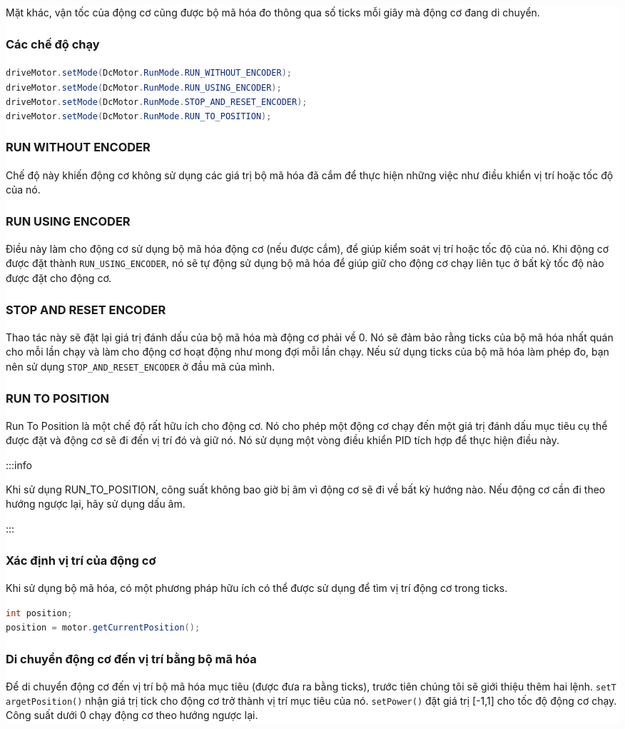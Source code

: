 Mặt khác, vận tốc của động cơ cũng được bộ mã hóa đo thông qua số ticks mỗi giây mà động cơ đang di chuyển. 

### Các chế độ chạy
```java 
driveMotor.setMode(DcMotor.RunMode.RUN_WITHOUT_ENCODER);
driveMotor.setMode(DcMotor.RunMode.RUN_USING_ENCODER);
driveMotor.setMode(DcMotor.RunMode.STOP_AND_RESET_ENCODER);
driveMotor.setMode(DcMotor.RunMode.RUN_TO_POSITION);
```

### RUN WITHOUT ENCODER
Chế độ này khiến động cơ không sử dụng các giá trị bộ mã hóa đã cắm để thực hiện những việc như điều khiển vị trí hoặc tốc độ của nó.
### RUN USING ENCODER
Điều này làm cho động cơ sử dụng bộ mã hóa động cơ (nếu được cắm), để giúp kiểm soát vị trí hoặc tốc độ của nó. Khi động cơ được đặt thành `RUN_USING_ENCODER`, nó sẽ tự động sử dụng bộ mã hóa để giúp giữ cho động cơ chạy liên tục ở bất kỳ tốc độ nào được đặt cho động cơ. 

### STOP AND RESET ENCODER
Thao tác này sẽ đặt lại giá trị đánh dấu của bộ mã hóa mà động cơ phải về 0. Nó sẽ đảm bảo rằng ticks của bộ mã hóa nhất quán cho mỗi lần chạy và làm cho động cơ hoạt động như mong đợi mỗi lần chạy. Nếu sử dụng ticks của bộ mã hóa làm phép đo, bạn nên sử dụng `STOP_AND_RESET_ENCODER` ở đầu mã của mình. 

### RUN TO POSITION
Run To Position là một chế độ rất hữu ích cho động cơ. Nó cho phép một động cơ chạy đến một giá trị đánh dấu mục tiêu cụ thể được đặt và động cơ sẽ đi đến vị trí đó và giữ nó. Nó sử dụng một vòng điều khiển PID tích hợp để thực hiện điều này.


:::info 

Khi sử dụng RUN_TO_POSITION, công suất không bao giờ bị âm vì động cơ sẽ đi về bất kỳ hướng nào. Nếu động cơ cần đi theo hướng ngược lại, hãy sử dụng dấu âm.

:::

### Xác định vị trí của động cơ
Khi sử dụng bộ mã hóa, có một phương pháp hữu ích có thể được sử dụng để tìm vị trí động cơ trong ticks.
```java 
int position;
position = motor.getCurrentPosition();
```
### Di chuyển động cơ đến vị trí bằng bộ mã hóa
Để di chuyển động cơ đến vị trí bộ mã hóa mục tiêu (được đưa ra bằng ticks), trước tiên chúng tôi sẽ giới thiệu thêm hai lệnh. `setTargetPosition()` nhận giá trị tick cho động cơ trở thành vị trí mục tiêu của nó. `setPower()` đặt giá trị [-1,1] cho tốc độ động cơ chạy. Công suất dưới 0 chạy động cơ theo hướng ngược lại.  
 